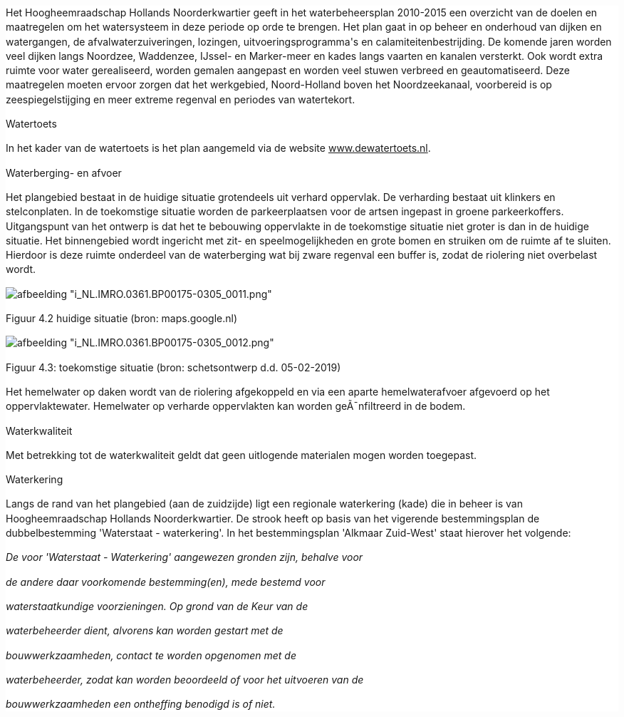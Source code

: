 Het Hoogheemraadschap Hollands Noorderkwartier geeft in het waterbeheersplan 2010\-2015 een overzicht van de doelen en maatregelen om het watersysteem in deze periode op orde te brengen. Het plan gaat in op beheer en onderhoud van dijken en watergangen, de afvalwaterzuiveringen, lozingen, uitvoeringsprogramma's en calamiteitenbestrijding. De komende jaren worden veel dijken langs Noordzee, Waddenzee, IJssel\- en Marker\-meer en kades langs vaarten en kanalen versterkt. Ook wordt extra ruimte voor water gerealiseerd, worden gemalen aangepast en worden veel stuwen verbreed en geautomatiseerd. Deze maatregelen moeten ervoor zorgen dat het werkgebied, Noord\-Holland boven het Noordzeekanaal, voorbereid is op zeespiegelstijging en meer extreme regenval en periodes van watertekort.

Watertoets

In het kader van de watertoets is het plan aangemeld via de website www.dewatertoets.nl.

Waterberging\- en afvoer

Het plangebied bestaat in de huidige situatie grotendeels uit verhard oppervlak. De verharding bestaat uit klinkers en stelconplaten. In de toekomstige situatie worden de parkeerplaatsen voor de artsen ingepast in groene parkeerkoffers. Uitgangspunt van het ontwerp is dat het te bebouwing oppervlakte in de toekomstige situatie niet groter is dan in de huidige situatie. Het binnengebied wordt ingericht met zit\- en speelmogelijkheden en grote bomen en struiken om de ruimte af te sluiten. Hierdoor is deze ruimte onderdeel van de waterberging wat bij zware regenval een buffer is, zodat de riolering niet overbelast wordt.

![afbeelding "i_NL.IMRO.0361.BP00175-0305_0011.png"](i_NL.IMRO.0361.BP00175-0305_0011.png)

Figuur 4\.2 huidige situatie (bron: maps.google.nl)

![afbeelding "i_NL.IMRO.0361.BP00175-0305_0012.png"](i_NL.IMRO.0361.BP00175-0305_0012.png)

Figuur 4\.3: toekomstige situatie (bron: schetsontwerp d.d. 05\-02\-2019\)

Het hemelwater op daken wordt van de riolering afgekoppeld en via een aparte hemelwaterafvoer afgevoerd op het oppervlaktewater. Hemelwater op verharde oppervlakten kan worden geÃ¯nfiltreerd in de bodem.

Waterkwaliteit

Met betrekking tot de waterkwaliteit geldt dat geen uitlogende materialen mogen worden toegepast.

Waterkering

Langs de rand van het plangebied (aan de zuidzijde) ligt een regionale waterkering (kade) die in beheer is van Hoogheemraadschap Hollands Noorderkwartier. De strook heeft op basis van het vigerende bestemmingsplan de dubbelbestemming 'Waterstaat \- waterkering'. In het bestemmingsplan 'Alkmaar Zuid\-West' staat hierover het volgende:

*De voor 'Waterstaat \- Waterkering' aangewezen gronden zijn, behalve voor*

*de andere daar voorkomende bestemming(en), mede bestemd voor*

*waterstaatkundige voorzieningen. Op grond van de Keur van de*

*waterbeheerder dient, alvorens kan worden gestart met de*

*bouwwerkzaamheden, contact te worden opgenomen met de*

*waterbeheerder, zodat kan worden beoordeeld of voor het uitvoeren van de*

*bouwwerkzaamheden een ontheffing benodigd is of niet.*
